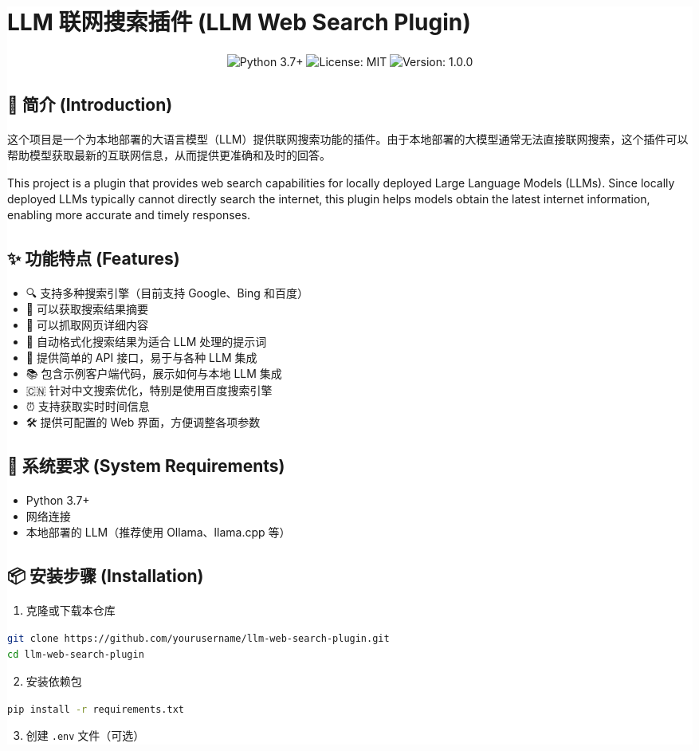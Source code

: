 # LLM 联网搜索插件 (LLM Web Search Plugin)

<div align="center">
  <img src="https://img.shields.io/badge/Python-3.7%2B-blue" alt="Python 3.7+">
  <img src="https://img.shields.io/badge/License-MIT-green" alt="License: MIT">
  <img src="https://img.shields.io/badge/Version-1.0.0-orange" alt="Version: 1.0.0">
</div>

## 📖 简介 (Introduction)

这个项目是一个为本地部署的大语言模型（LLM）提供联网搜索功能的插件。由于本地部署的大模型通常无法直接联网搜索，这个插件可以帮助模型获取最新的互联网信息，从而提供更准确和及时的回答。

This project is a plugin that provides web search capabilities for locally deployed Large Language Models (LLMs). Since locally deployed LLMs typically cannot directly search the internet, this plugin helps models obtain the latest internet information, enabling more accurate and timely responses.

## ✨ 功能特点 (Features)

- 🔍 支持多种搜索引擎（目前支持 Google、Bing 和百度）
- 📝 可以获取搜索结果摘要
- 📄 可以抓取网页详细内容
- 🤖 自动格式化搜索结果为适合 LLM 处理的提示词
- 🔌 提供简单的 API 接口，易于与各种 LLM 集成
- 📚 包含示例客户端代码，展示如何与本地 LLM 集成
- 🇨🇳 针对中文搜索优化，特别是使用百度搜索引擎
- ⏰ 支持获取实时时间信息
- 🛠️ 提供可配置的 Web 界面，方便调整各项参数

## 🔧 系统要求 (System Requirements)

- Python 3.7+
- 网络连接
- 本地部署的 LLM（推荐使用 Ollama、llama.cpp 等）

## 📦 安装步骤 (Installation)

1. 克隆或下载本仓库

```bash
git clone https://github.com/yourusername/llm-web-search-plugin.git
cd llm-web-search-plugin
```

2. 安装依赖包

```bash
pip install -r requirements.txt
```

3. 创建 `.env` 文件（可选）
